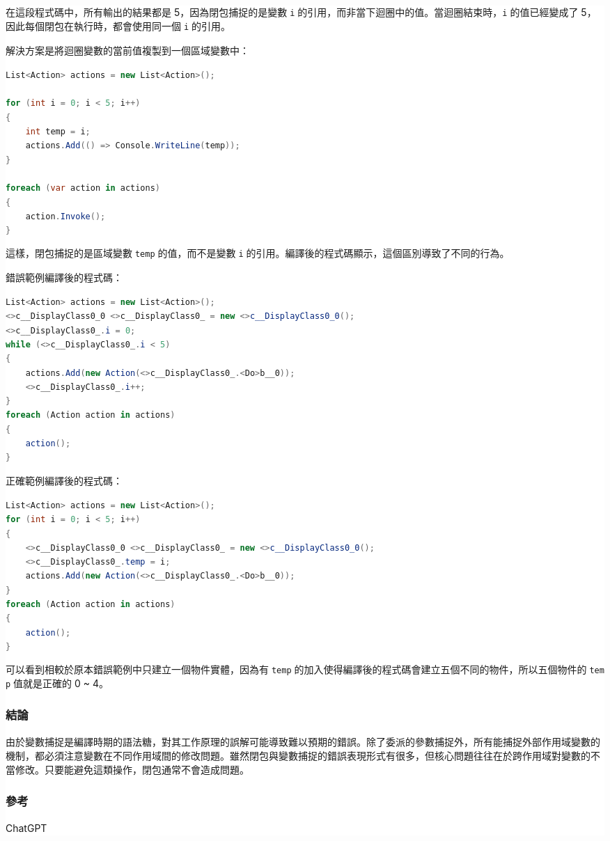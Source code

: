 在這段程式碼中，所有輸出的結果都是 5，因為閉包捕捉的是變數 `i` 的引用，而非當下迴圈中的值。當迴圈結束時，`i` 的值已經變成了 5，因此每個閉包在執行時，都會使用同一個 `i` 的引用。

解決方案是將迴圈變數的當前值複製到一個區域變數中：
``` csharp
List<Action> actions = new List<Action>();

for (int i = 0; i < 5; i++)
{
	int temp = i;
    actions.Add(() => Console.WriteLine(temp));
}

foreach (var action in actions)
{
    action.Invoke();
}
```

這樣，閉包捕捉的是區域變數 `temp` 的值，而不是變數 `i` 的引用。編譯後的程式碼顯示，這個區別導致了不同的行為。

錯誤範例編譯後的程式碼：
``` csharp
List<Action> actions = new List<Action>();
<>c__DisplayClass0_0 <>c__DisplayClass0_ = new <>c__DisplayClass0_0();
<>c__DisplayClass0_.i = 0;
while (<>c__DisplayClass0_.i < 5)
{
	actions.Add(new Action(<>c__DisplayClass0_.<Do>b__0));
	<>c__DisplayClass0_.i++;
}
foreach (Action action in actions)
{
	action();
}
```

正確範例編譯後的程式碼：
``` csharp
List<Action> actions = new List<Action>();
for (int i = 0; i < 5; i++)
{
	<>c__DisplayClass0_0 <>c__DisplayClass0_ = new <>c__DisplayClass0_0();
	<>c__DisplayClass0_.temp = i;
	actions.Add(new Action(<>c__DisplayClass0_.<Do>b__0));
}
foreach (Action action in actions)
{
	action();
}
```

可以看到相較於原本錯誤範例中只建立一個物件實體，因為有 `temp` 的加入使得編譯後的程式碼會建立五個不同的物件，所以五個物件的 `temp` 值就是正確的 0 ~ 4。

### 結論
由於變數捕捉是編譯時期的語法糖，對其工作原理的誤解可能導致難以預期的錯誤。除了委派的參數捕捉外，所有能捕捉外部作用域變數的機制，都必須注意變數在不同作用域間的修改問題。雖然閉包與變數捕捉的錯誤表現形式有很多，但核心問題往往在於跨作用域對變數的不當修改。只要能避免這類操作，閉包通常不會造成問題。

### 參考
ChatGPT